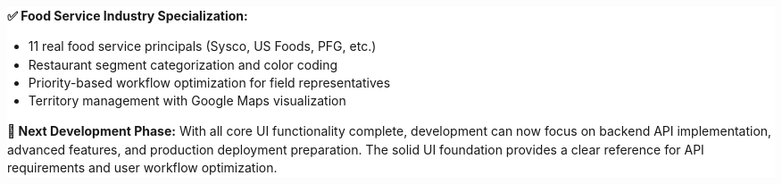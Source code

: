**✅ Food Service Industry Specialization:**
- 11 real food service principals (Sysco, US Foods, PFG, etc.)
- Restaurant segment categorization and color coding
- Priority-based workflow optimization for field representatives
- Territory management with Google Maps visualization

**🚀 Next Development Phase:**
With all core UI functionality complete, development can now focus on backend API implementation, advanced features, and production deployment preparation. The solid UI foundation provides a clear reference for API requirements and user workflow optimization.